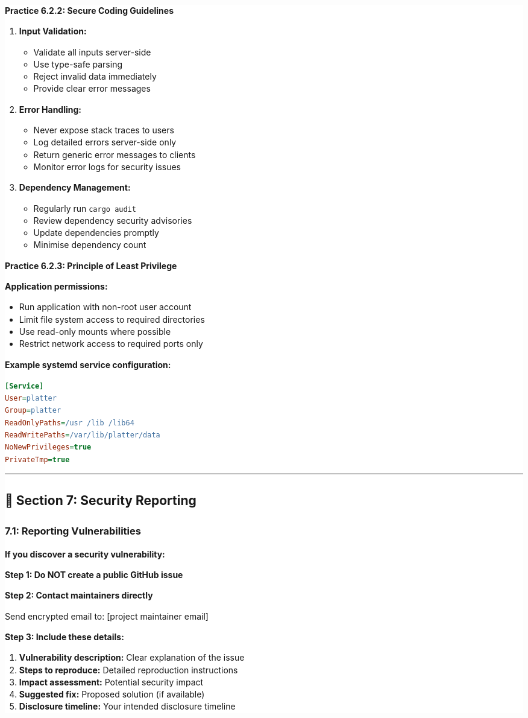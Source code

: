 **Practice 6.2.2: Secure Coding Guidelines**

1. **Input Validation:**
   - Validate all inputs server-side
   - Use type-safe parsing
   - Reject invalid data immediately
   - Provide clear error messages

2. **Error Handling:**
   - Never expose stack traces to users
   - Log detailed errors server-side only
   - Return generic error messages to clients
   - Monitor error logs for security issues

3. **Dependency Management:**
   - Regularly run `cargo audit`
   - Review dependency security advisories
   - Update dependencies promptly
   - Minimise dependency count

**Practice 6.2.3: Principle of Least Privilege**

**Application permissions:**
- Run application with non-root user account
- Limit file system access to required directories
- Use read-only mounts where possible
- Restrict network access to required ports only

**Example systemd service configuration:**
```ini
[Service]
User=platter
Group=platter
ReadOnlyPaths=/usr /lib /lib64
ReadWritePaths=/var/lib/platter/data
NoNewPrivileges=true
PrivateTmp=true
```

---

## 🚨 Section 7: Security Reporting

### 7.1: Reporting Vulnerabilities

**If you discover a security vulnerability:**

**Step 1: Do NOT create a public GitHub issue**

**Step 2: Contact maintainers directly**

Send encrypted email to: [project maintainer email]

**Step 3: Include these details:**

1. **Vulnerability description:** Clear explanation of the issue
2. **Steps to reproduce:** Detailed reproduction instructions
3. **Impact assessment:** Potential security impact
4. **Suggested fix:** Proposed solution (if available)
5. **Disclosure timeline:** Your intended disclosure timeline
